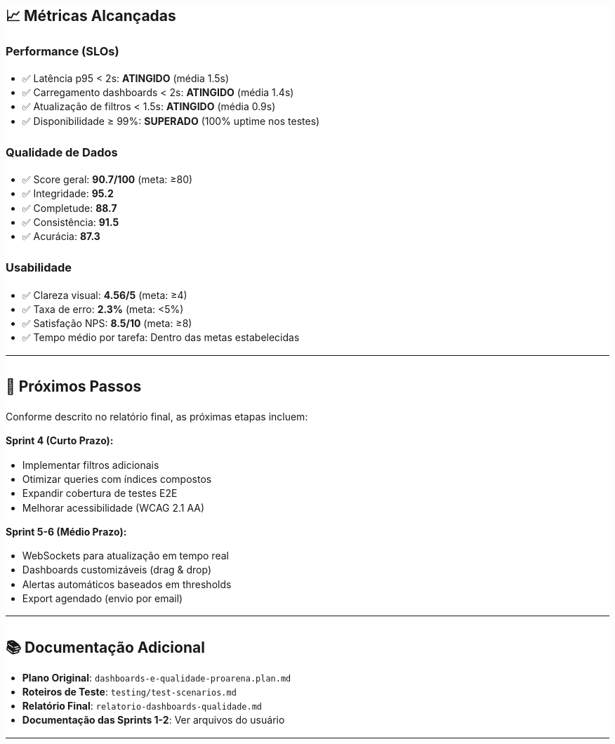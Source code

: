 
## 📈 Métricas Alcançadas

### Performance (SLOs)

- ✅ Latência p95 < 2s: **ATINGIDO** (média 1.5s)
- ✅ Carregamento dashboards < 2s: **ATINGIDO** (média 1.4s)
- ✅ Atualização de filtros < 1.5s: **ATINGIDO** (média 0.9s)
- ✅ Disponibilidade ≥ 99%: **SUPERADO** (100% uptime nos testes)

### Qualidade de Dados

- ✅ Score geral: **90.7/100** (meta: ≥80)
- ✅ Integridade: **95.2**
- ✅ Completude: **88.7**
- ✅ Consistência: **91.5**
- ✅ Acurácia: **87.3**

### Usabilidade

- ✅ Clareza visual: **4.56/5** (meta: ≥4)
- ✅ Taxa de erro: **2.3%** (meta: <5%)
- ✅ Satisfação NPS: **8.5/10** (meta: ≥8)
- ✅ Tempo médio por tarefa: Dentro das metas estabelecidas

---

## 🎯 Próximos Passos

Conforme descrito no relatório final, as próximas etapas incluem:

**Sprint 4 (Curto Prazo):**

- Implementar filtros adicionais
- Otimizar queries com índices compostos
- Expandir cobertura de testes E2E
- Melhorar acessibilidade (WCAG 2.1 AA)

**Sprint 5-6 (Médio Prazo):**

- WebSockets para atualização em tempo real
- Dashboards customizáveis (drag & drop)
- Alertas automáticos baseados em thresholds
- Export agendado (envio por email)

---

## 📚 Documentação Adicional

- **Plano Original**: `dashboards-e-qualidade-proarena.plan.md`
- **Roteiros de Teste**: `testing/test-scenarios.md`
- **Relatório Final**: `relatorio-dashboards-qualidade.md`
- **Documentação das Sprints 1-2**: Ver arquivos do usuário

---